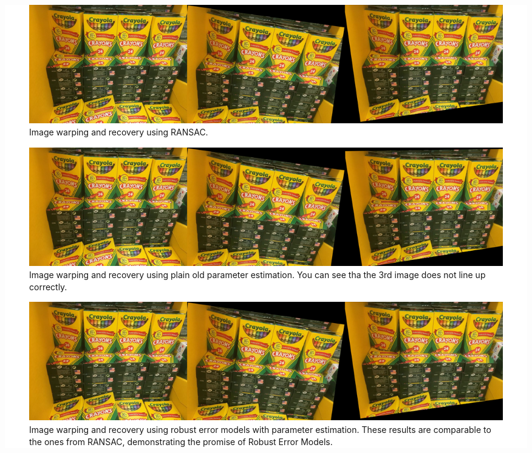 <figure>
  <img src="/assets/images/robust_estimators/ransac_images.png" alt="my alt text"/>
  <figcaption>Image warping and recovery using RANSAC.</figcaption>
</figure>

<figure>
  <img src="/assets/images/robust_estimators/vanilla_model_images.png" alt="my alt text"/>
  <figcaption>Image warping and recovery using plain old parameter estimation. You can see tha the 3rd image does not line up correctly.</figcaption>
</figure>

<figure>
  <img src="/assets/images/robust_estimators/robust_model_images.png" alt="my alt text"/>
  <figcaption>Image warping and recovery using robust error models with parameter estimation. These results are comparable to the ones from RANSAC, demonstrating the promise of Robust Error Models.</figcaption>
</figure>
